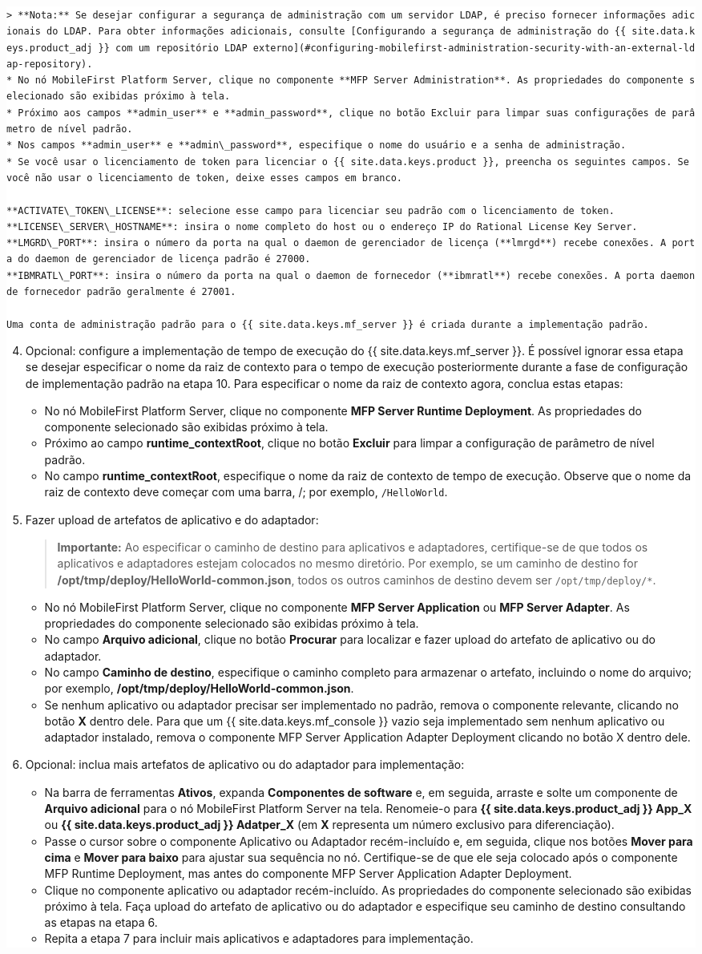    > **Nota:** Se desejar configurar a segurança de administração com um servidor LDAP, é preciso fornecer informações adicionais do LDAP. Para obter informações adicionais, consulte [Configurando a segurança de administração do {{ site.data.keys.product_adj }} com um repositório LDAP externo](#configuring-mobilefirst-administration-security-with-an-external-ldap-repository).
    * No nó MobileFirst Platform Server, clique no componente **MFP Server Administration**. As propriedades do componente selecionado são exibidas próximo à tela.
    * Próximo aos campos **admin_user** e **admin_password**, clique no botão Excluir para limpar suas configurações de parâmetro de nível padrão.
    * Nos campos **admin_user** e **admin\_password**, especifique o nome do usuário e a senha de administração.
    * Se você usar o licenciamento de token para licenciar o {{ site.data.keys.product }}, preencha os seguintes campos. Se você não usar o licenciamento de token, deixe esses campos em branco.

    **ACTIVATE\_TOKEN\_LICENSE**: selecione esse campo para licenciar seu padrão com o licenciamento de token.  
    **LICENSE\_SERVER\_HOSTNAME**: insira o nome completo do host ou o endereço IP do Rational License Key Server.  
    **LMGRD\_PORT**: insira o número da porta na qual o daemon de gerenciador de licença (**lmrgd**) recebe conexões. A porta do daemon de gerenciador de licença padrão é 27000.  
    **IBMRATL\_PORT**: insira o número da porta na qual o daemon de fornecedor (**ibmratl**) recebe conexões. A porta daemon de fornecedor padrão geralmente é 27001.  

    Uma conta de administração padrão para o {{ site.data.keys.mf_server }} é criada durante a implementação padrão.

4. Opcional: configure a implementação de tempo de execução do {{ site.data.keys.mf_server }}. É possível ignorar essa etapa se desejar especificar o nome da raiz de contexto para o tempo de execução posteriormente durante a fase de configuração de implementação padrão na etapa 10. Para especificar o nome da raiz de contexto agora, conclua estas etapas:
    * No nó MobileFirst Platform Server, clique no componente **MFP Server Runtime Deployment**. As propriedades do componente selecionado são exibidas próximo à tela.
    * Próximo ao campo **runtime\_contextRoot**, clique no botão **Excluir** para limpar a configuração de parâmetro de nível padrão.
    * No campo **runtime\_contextRoot**, especifique o nome da raiz de contexto de tempo de execução. Observe que o nome da raiz de contexto deve começar com uma barra, /; por exemplo, `/HelloWorld`.

5. Fazer upload de artefatos de aplicativo e do adaptador:

    > **Importante:** Ao especificar o caminho de destino para aplicativos e adaptadores, certifique-se de que todos os aplicativos e adaptadores estejam colocados no mesmo diretório. Por exemplo, se um caminho de destino for **/opt/tmp/deploy/HelloWorld-common.json**, todos os outros caminhos de destino devem ser `/opt/tmp/deploy/*`.
    * No nó MobileFirst Platform Server, clique no componente **MFP Server Application** ou **MFP Server Adapter**. As propriedades do componente selecionado são exibidas próximo à tela.
    * No campo **Arquivo adicional**, clique no botão **Procurar** para localizar e fazer upload do artefato de aplicativo ou do adaptador.
    * No campo **Caminho de destino**, especifique o caminho completo para armazenar o artefato, incluindo o nome do arquivo; por exemplo, **/opt/tmp/deploy/HelloWorld-common.json**.
    * Se nenhum aplicativo ou adaptador precisar ser implementado no padrão, remova o componente relevante, clicando no botão **X** dentro dele. Para que um {{ site.data.keys.mf_console }} vazio seja implementado sem nenhum aplicativo ou adaptador instalado, remova o componente MFP Server Application Adapter Deployment clicando no botão X dentro dele.

6. Opcional: inclua mais artefatos de aplicativo ou do adaptador para implementação:
    * Na barra de ferramentas **Ativos**, expanda **Componentes de software** e, em seguida, arraste e solte um componente de **Arquivo adicional** para o nó MobileFirst Platform Server na tela. Renomeie-o para **{{ site.data.keys.product_adj }} App\_X** ou **{{ site.data.keys.product_adj }} Adatper\_X** (em **X** representa um número exclusivo para diferenciação).
    * Passe o cursor sobre o componente Aplicativo ou Adaptador recém-incluído e, em seguida, clique nos botões **Mover para cima** e **Mover para baixo** para ajustar sua sequência no nó. Certifique-se de que ele seja colocado após o componente MFP Runtime Deployment, mas antes do componente MFP Server Application Adapter Deployment.
    * Clique no componente aplicativo ou adaptador recém-incluído. As propriedades do componente selecionado são exibidas próximo à tela. Faça upload do artefato de aplicativo ou do adaptador e especifique seu caminho de destino consultando as etapas na etapa 6.
    * Repita a etapa 7 para incluir mais aplicativos e adaptadores para implementação.

